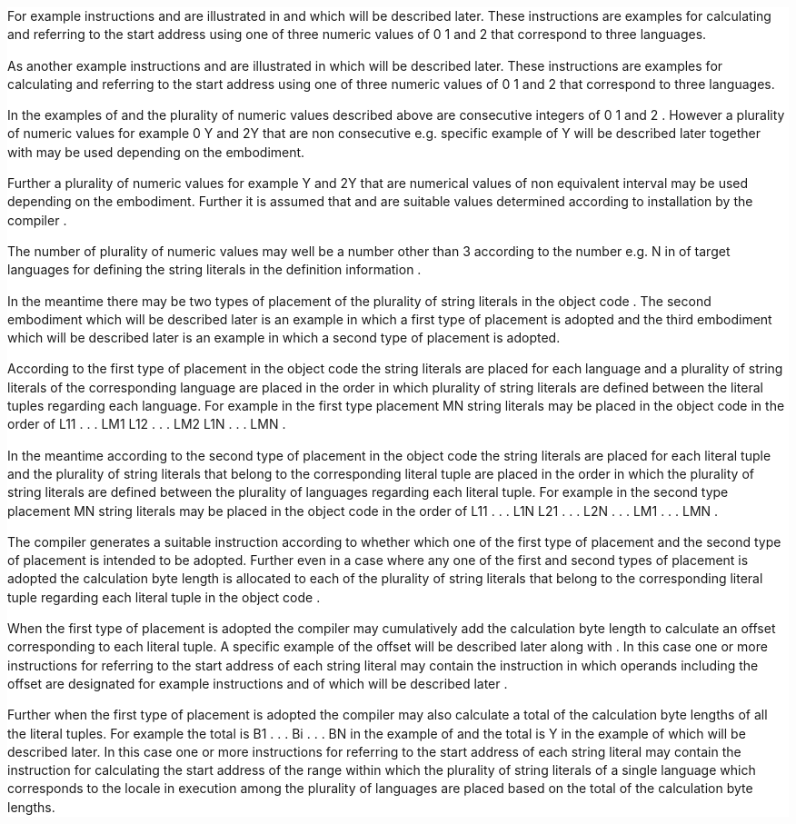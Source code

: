 For example instructions and are illustrated in and which will be described later. These instructions are examples for calculating and referring to the start address using one of three numeric values of 0 1 and 2 that correspond to three languages.

As another example instructions and are illustrated in which will be described later. These instructions are examples for calculating and referring to the start address using one of three numeric values of 0 1 and 2 that correspond to three languages.

In the examples of and the plurality of numeric values described above are consecutive integers of 0 1 and 2 . However a plurality of numeric values for example 0 Y and 2Y that are non consecutive e.g. specific example of Y will be described later together with may be used depending on the embodiment.

Further a plurality of numeric values for example Y and 2Y that are numerical values of non equivalent interval may be used depending on the embodiment. Further it is assumed that and are suitable values determined according to installation by the compiler .

The number of plurality of numeric values may well be a number other than 3 according to the number e.g. N in of target languages for defining the string literals in the definition information .

In the meantime there may be two types of placement of the plurality of string literals in the object code . The second embodiment which will be described later is an example in which a first type of placement is adopted and the third embodiment which will be described later is an example in which a second type of placement is adopted.

According to the first type of placement in the object code the string literals are placed for each language and a plurality of string literals of the corresponding language are placed in the order in which plurality of string literals are defined between the literal tuples regarding each language. For example in the first type placement MN string literals may be placed in the object code in the order of L11 . . . LM1 L12 . . . LM2 L1N . . . LMN .

In the meantime according to the second type of placement in the object code the string literals are placed for each literal tuple and the plurality of string literals that belong to the corresponding literal tuple are placed in the order in which the plurality of string literals are defined between the plurality of languages regarding each literal tuple. For example in the second type placement MN string literals may be placed in the object code in the order of L11 . . . L1N L21 . . . L2N . . . LM1 . . . LMN .

The compiler generates a suitable instruction according to whether which one of the first type of placement and the second type of placement is intended to be adopted. Further even in a case where any one of the first and second types of placement is adopted the calculation byte length is allocated to each of the plurality of string literals that belong to the corresponding literal tuple regarding each literal tuple in the object code .

When the first type of placement is adopted the compiler may cumulatively add the calculation byte length to calculate an offset corresponding to each literal tuple. A specific example of the offset will be described later along with . In this case one or more instructions for referring to the start address of each string literal may contain the instruction in which operands including the offset are designated for example instructions and of which will be described later .

Further when the first type of placement is adopted the compiler may also calculate a total of the calculation byte lengths of all the literal tuples. For example the total is B1 . . . Bi . . . BN in the example of and the total is Y in the example of which will be described later. In this case one or more instructions for referring to the start address of each string literal may contain the instruction for calculating the start address of the range within which the plurality of string literals of a single language which corresponds to the locale in execution among the plurality of languages are placed based on the total of the calculation byte lengths.
